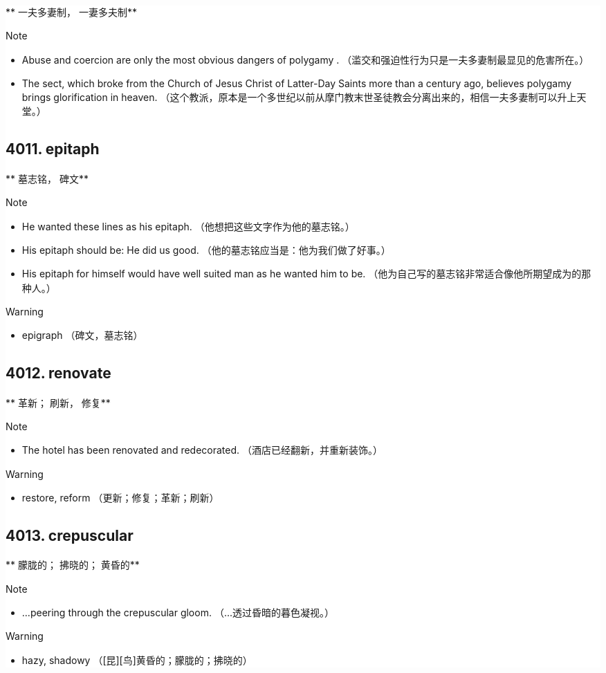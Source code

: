** 一夫多妻制， 一妻多夫制**

> [!NOTE]
>
> - Abuse and coercion are only the most obvious dangers of polygamy . （滥交和强迫性行为只是一夫多妻制最显见的危害所在。）
>
> - The sect, which broke from the Church of Jesus Christ of Latter-Day Saints more than a century ago, believes polygamy brings glorification in heaven. （这个教派，原本是一个多世纪以前从摩门教末世圣徒教会分离出来的，相信一夫多妻制可以升上天堂。）
>

## 4011. epitaph

** 墓志铭， 碑文**

> [!NOTE]
>
> - He wanted these lines as his epitaph. （他想把这些文字作为他的墓志铭。）
>
> - His epitaph should be: He did us good. （他的墓志铭应当是：他为我们做了好事。）
>
> - His epitaph for himself would have well suited man as he wanted him to be. （他为自己写的墓志铭非常适合像他所期望成为的那种人。）
>

> [!WARNING]
>
> - epigraph （碑文，墓志铭）
>

## 4012. renovate

** 革新； 刷新， 修复**

> [!NOTE]
>
> - The hotel has been renovated and redecorated. （酒店已经翻新，并重新装饰。）
>

> [!WARNING]
>
> - restore, reform （更新；修复；革新；刷新）
>

## 4013. crepuscular

** 朦胧的； 拂晓的； 黄昏的**

> [!NOTE]
>
> - ...peering through the crepuscular gloom. （...透过昏暗的暮色凝视。）
>

> [!WARNING]
>
> - hazy, shadowy （[昆][鸟]黄昏的；朦胧的；拂晓的）
>
